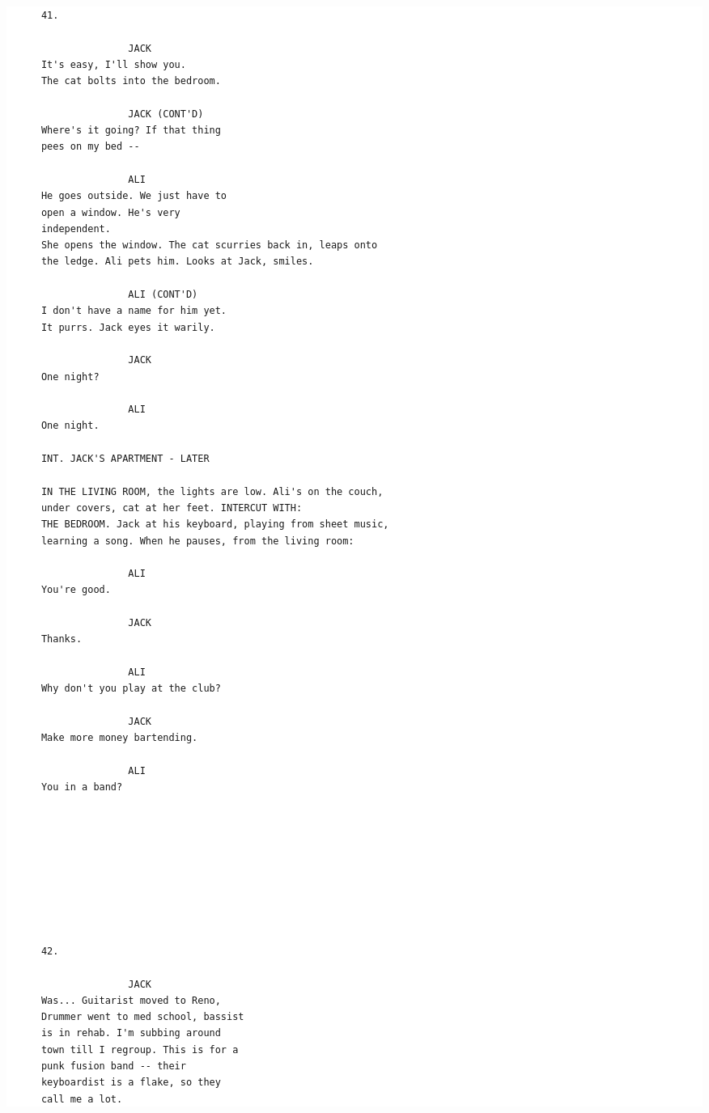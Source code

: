 
                         

          41.

                         JACK
          It's easy, I'll show you.
          The cat bolts into the bedroom.

                         JACK (CONT'D)
          Where's it going? If that thing
          pees on my bed --

                         ALI
          He goes outside. We just have to
          open a window. He's very
          independent.
          She opens the window. The cat scurries back in, leaps onto
          the ledge. Ali pets him. Looks at Jack, smiles.

                         ALI (CONT'D)
          I don't have a name for him yet.
          It purrs. Jack eyes it warily.

                         JACK
          One night?

                         ALI
          One night.

          INT. JACK'S APARTMENT - LATER

          IN THE LIVING ROOM, the lights are low. Ali's on the couch,
          under covers, cat at her feet. INTERCUT WITH:
          THE BEDROOM. Jack at his keyboard, playing from sheet music,
          learning a song. When he pauses, from the living room:

                         ALI
          You're good.

                         JACK
          Thanks.

                         ALI
          Why don't you play at the club?

                         JACK
          Make more money bartending.

                         ALI
          You in a band?

                         

                         

                         

                         

          42.

                         JACK
          Was... Guitarist moved to Reno,
          Drummer went to med school, bassist
          is in rehab. I'm subbing around
          town till I regroup. This is for a
          punk fusion band -- their
          keyboardist is a flake, so they
          call me a lot.
